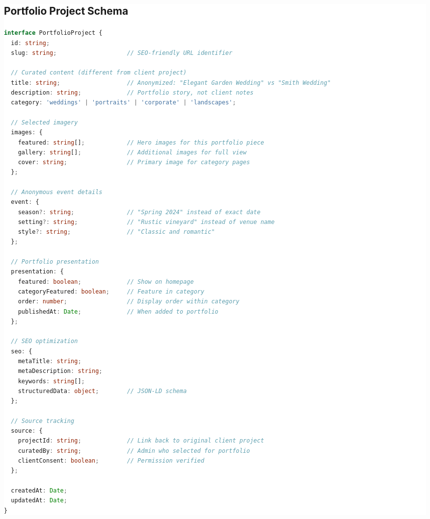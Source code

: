## Portfolio Project Schema

```typescript
interface PortfolioProject {
  id: string;
  slug: string;                    // SEO-friendly URL identifier
  
  // Curated content (different from client project)
  title: string;                   // Anonymized: "Elegant Garden Wedding" vs "Smith Wedding"
  description: string;             // Portfolio story, not client notes
  category: 'weddings' | 'portraits' | 'corporate' | 'landscapes';
  
  // Selected imagery
  images: {
    featured: string[];            // Hero images for this portfolio piece
    gallery: string[];             // Additional images for full view
    cover: string;                 // Primary image for category pages
  };
  
  // Anonymous event details
  event: {
    season?: string;               // "Spring 2024" instead of exact date
    setting?: string;              // "Rustic vineyard" instead of venue name
    style?: string;                // "Classic and romantic"
  };
  
  // Portfolio presentation
  presentation: {
    featured: boolean;             // Show on homepage
    categoryFeatured: boolean;     // Feature in category
    order: number;                 // Display order within category
    publishedAt: Date;             // When added to portfolio
  };
  
  // SEO optimization
  seo: {
    metaTitle: string;
    metaDescription: string;
    keywords: string[];
    structuredData: object;        // JSON-LD schema
  };
  
  // Source tracking
  source: {
    projectId: string;             // Link back to original client project
    curatedBy: string;             // Admin who selected for portfolio
    clientConsent: boolean;        // Permission verified
  };
  
  createdAt: Date;
  updatedAt: Date;
}
```
